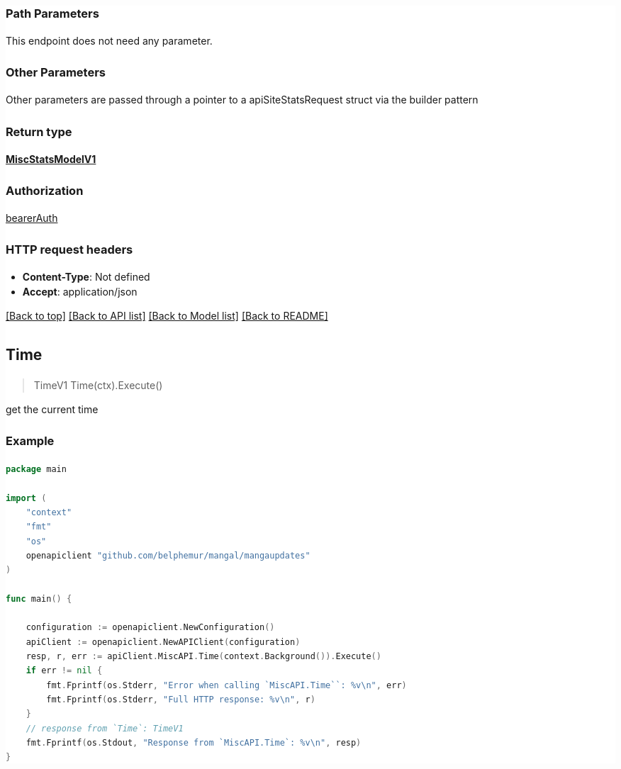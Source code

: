 
### Path Parameters

This endpoint does not need any parameter.

### Other Parameters

Other parameters are passed through a pointer to a apiSiteStatsRequest struct via the builder pattern


### Return type

[**MiscStatsModelV1**](MiscStatsModelV1.md)

### Authorization

[bearerAuth](../README.md#bearerAuth)

### HTTP request headers

- **Content-Type**: Not defined
- **Accept**: application/json

[[Back to top]](#) [[Back to API list]](../README.md#documentation-for-api-endpoints)
[[Back to Model list]](../README.md#documentation-for-models)
[[Back to README]](../README.md)


## Time

> TimeV1 Time(ctx).Execute()

get the current time

### Example

```go
package main

import (
    "context"
    "fmt"
    "os"
    openapiclient "github.com/belphemur/mangal/mangaupdates"
)

func main() {

    configuration := openapiclient.NewConfiguration()
    apiClient := openapiclient.NewAPIClient(configuration)
    resp, r, err := apiClient.MiscAPI.Time(context.Background()).Execute()
    if err != nil {
        fmt.Fprintf(os.Stderr, "Error when calling `MiscAPI.Time``: %v\n", err)
        fmt.Fprintf(os.Stderr, "Full HTTP response: %v\n", r)
    }
    // response from `Time`: TimeV1
    fmt.Fprintf(os.Stdout, "Response from `MiscAPI.Time`: %v\n", resp)
}
```
